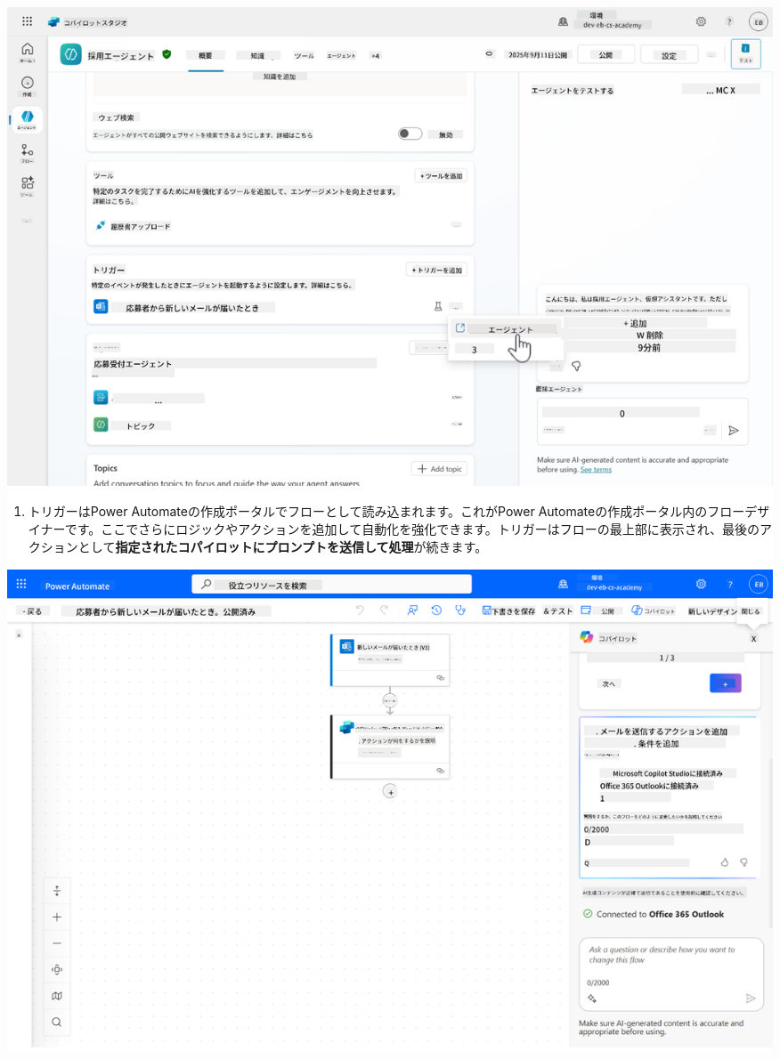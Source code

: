 ![Power Automateで編集を選択](../../../../../translated_images/3.1_05_SelectEditInPowerAutomate.d298b51d7980cf2fd20a9d8193745aef4ce8097a4a2d33341e2dc159b9bfc099.ja.png)

1. トリガーはPower Automateの作成ポータルでフローとして読み込まれます。これがPower Automateの作成ポータル内のフローデザイナーです。ここでさらにロジックやアクションを追加して自動化を強化できます。トリガーはフローの最上部に表示され、最後のアクションとして**指定されたコパイロットにプロンプトを送信して処理**が続きます。

![Power Automate作成ポータルのフローデザイナー](../../../../../translated_images/3.1_06_EditInPowerAutomate.f8967ace56354224574517f31a2a2ce0a5b5d3ab85bfb9ec6cf70e83ab1b8e6d.ja.png)
